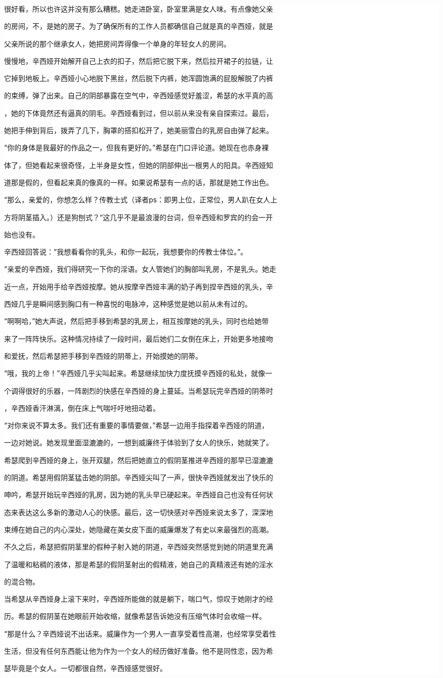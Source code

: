 很好看，所以也许这并没有那么糟糕。她走进卧室，卧室里满是女人味。有点像她父亲

的房间，不，是她的房子。为了确保所有的工作人员都确信自己就是真的辛西娅，就是

父亲所说的那个继承女人，她把房间弄得像一个单身的年轻女人的房间。

慢慢地，辛西娅开始解开自己上衣的扣子，然后把它脱下来，然后拉开裙子的拉链，让

它掉到地板上。辛西娅小心地脱下黑丝，然后脱下内裤，她浑圆饱满的屁股解脱了内裤

的束缚，弹了出来。自己的阴部暴露在空气中，辛西娅感觉好羞涩，希瑟的水平真的高

，她的下体竟然还有逼真的阴毛。辛西娅看到过，但以前从来没有亲自探索过。最后，

她把手伸到背后，拨弄了几下，胸罩的搭扣松开了，她美丽雪白的乳房自由弹了起来。

“你的身体是我最好的作品之一，但我有更好的。”希瑟在门口评论道。她现在也赤身裸

体了，但她看起来很奇怪，上半身是女性，但她的阴部伸出一根男人的阳具。辛西娅知

道那是假的，但看起来真的像真的一样。如果说希瑟有一点的话，那就是她工作出色。

“那么，亲爱的，你想怎么样？传教士式（译者ps：即男上位，正常位，男人趴在女人上

方将阴茎插入。）还是狗刨式？“这几乎不是最浪漫的台词，但辛西娅和罗宾的约会一开

始也没有。

辛西娅回答说：“我想看看你的乳头，和你一起玩，我想要你的传教士体位。”。

“亲爱的辛西娅，我们得研究一下你的淫语。女人管她们的胸部叫乳房，不是乳头。她走

近一点，开始用手给辛西娅按摩。她从按摩辛西娅丰满的奶子再到捏辛西娅的乳头，辛

西娅几乎是瞬间感到胸口有一种喜悦的电脉冲，这种感觉是她以前从未有过的。

“啊啊哈，”她大声说，然后把手移到希瑟的乳房上，相互按摩她的乳头，同时也给她带

来了一阵阵快乐。这种情况持续了一段时间，最后她们二女倒在床上，开始更多地接吻

和爱抚，然后希瑟把手移到辛西娅的阴蒂上，开始摸她的阴蒂。

“哦，我的上帝！”辛西娅几乎尖叫起来。希瑟继续加快力度抚摸辛西娅的私处，就像一

个调得很好的乐器，一阵剧烈的快感在辛西娅的身上蔓延。当希瑟玩完辛西娅的阴蒂时

，辛西娅香汗淋漓，倒在床上气喘吁吁地扭动着。

“对你来说不算太多。我们还有重要的事情要做，”希瑟一边用手指探着辛西娅的阴道，

一边对她说。她发现里面湿漉漉的，一想到威廉终于体验到了女人的快乐，她就笑了。

希瑟爬到辛西娅的身上，张开双腿，然后把她直立的假阴茎推进辛西娅的那早已湿漉漉

的阴道。希瑟用假阴茎猛击她的阴部。辛西娅尖叫了一声，很快辛西娅就发出了快乐的

呻吟，希瑟开始玩辛西娅的乳房，因为她的乳头早已硬起来。辛西娅自己也没有任何状

态来表达这么多新的激动人心的快感。最后，这一切快感对辛西娅来说太多了，深深地

束缚在她自己的内心深处，她隐藏在美女皮下面的威廉爆发了有史以来最强烈的高潮。

不久之后，希瑟把假阴茎里的假种子射入她的阴道，辛西娅突然感觉到她的阴道里充满

了温暖和粘稠的液体，那是希瑟的假阴茎射出的假精液，她自己的真精液还有她的淫水

的混合物。

当希瑟从辛西娅身上滚下来时，辛西娅所能做的就是躺下，喘口气，惊叹于她刚才的经

历。希瑟的假阴茎在她眼前开始收缩，就像希瑟告诉她没有压缩气体时会收缩一样。

“那是什么？辛西娅说不出话来。威廉作为一个男人一直享受着性高潮，也经常享受着性

生活，但没有任何东西能让他为作为一个女人的经历做好准备。他不是同性恋，因为希

瑟毕竟是个女人。一切都很自然，辛西娅感觉很好。


